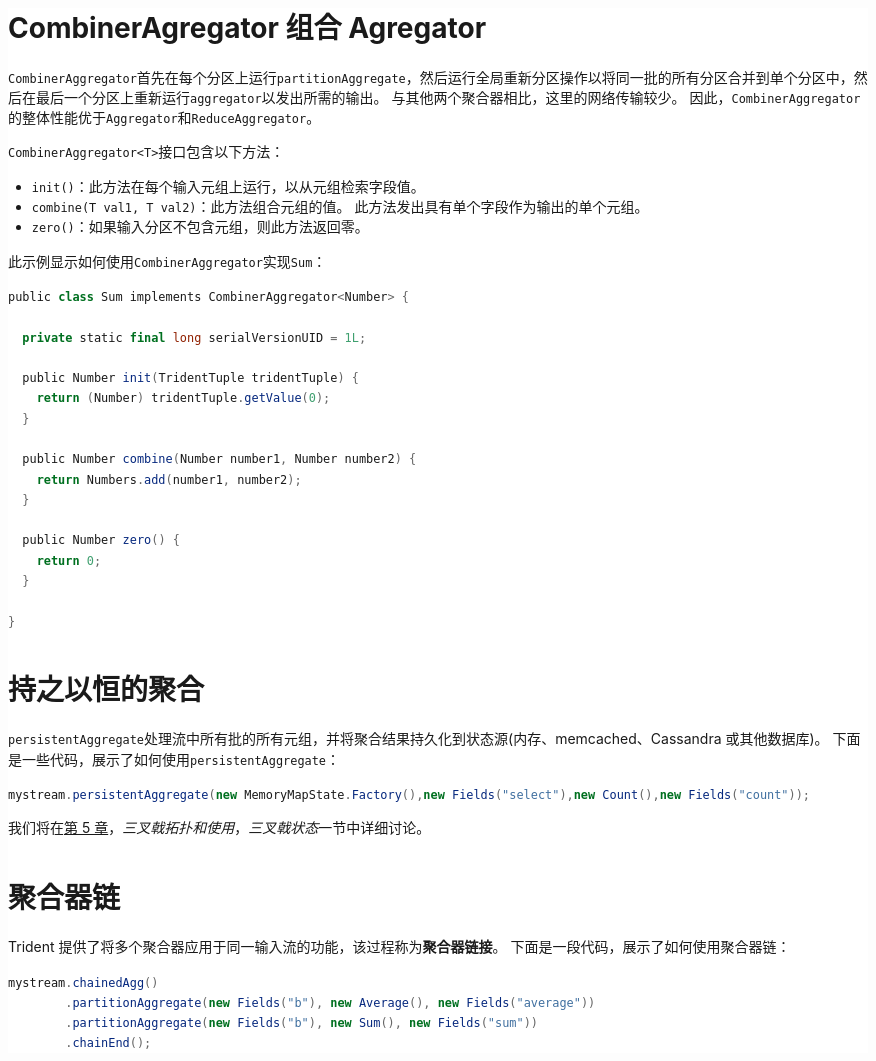 # CombinerAgregator 组合 Agregator

`CombinerAggregator`首先在每个分区上运行`partitionAggregate`，然后运行全局重新分区操作以将同一批的所有分区合并到单个分区中，然后在最后一个分区上重新运行`aggregator`以发出所需的输出。 与其他两个聚合器相比，这里的网络传输较少。 因此，`CombinerAggregator`的整体性能优于`Aggregator`和`ReduceAggregator`。

`CombinerAggregator<T>`接口包含以下方法：

*   `init()`：此方法在每个输入元组上运行，以从元组检索字段值。
*   `combine(T val1, T val2)`：此方法组合元组的值。 此方法发出具有单个字段作为输出的单个元组。
*   `zero()`：如果输入分区不包含元组，则此方法返回零。

此示例显示如何使用`CombinerAggregator`实现`Sum`：

```scala
public class Sum implements CombinerAggregator<Number> { 

  private static final long serialVersionUID = 1L; 

  public Number init(TridentTuple tridentTuple) { 
    return (Number) tridentTuple.getValue(0); 
  } 

  public Number combine(Number number1, Number number2) { 
    return Numbers.add(number1, number2); 
  } 

  public Number zero() { 
    return 0; 
  } 

} 
```

# 持之以恒的聚合

`persistentAggregate`处理流中所有批的所有元组，并将聚合结果持久化到状态源(内存、memcached、Cassandra 或其他数据库)。 下面是一些代码，展示了如何使用`persistentAggregate`：

```scala
mystream.persistentAggregate(new MemoryMapState.Factory(),new Fields("select"),new Count(),new Fields("count")); 
```

我们将在[第 5 章](05.html#318PC0-6149dd15e07b443593cc93f2eb31ee7b)，*三叉戟拓扑和使用*，*三叉戟状态*一节中详细讨论。

# 聚合器链

Trident 提供了将多个聚合器应用于同一输入流的功能，该过程称为**聚合器链接**。 下面是一段代码，展示了如何使用聚合器链：

```scala
mystream.chainedAgg() 
        .partitionAggregate(new Fields("b"), new Average(), new Fields("average")) 
        .partitionAggregate(new Fields("b"), new Sum(), new Fields("sum")) 
        .chainEnd(); 
```
